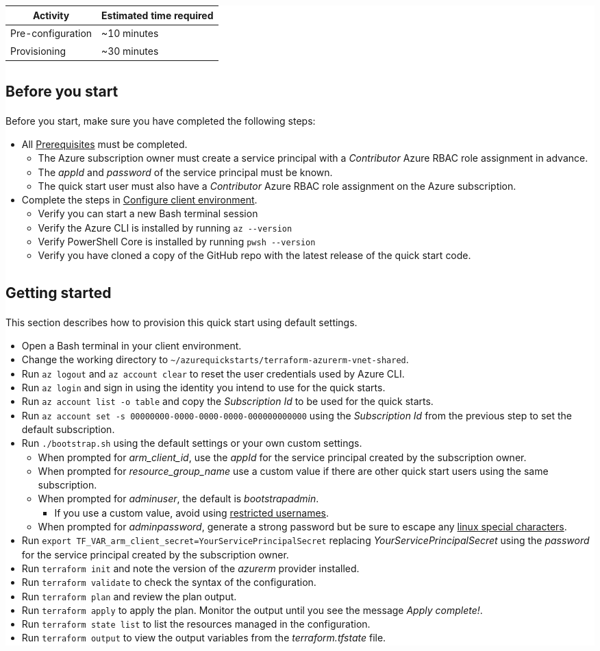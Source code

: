 Activity | Estimated time required
--- | ---
Pre-configuration | ~10 minutes
Provisioning | ~30 minutes

## Before you start

Before you start, make sure you have completed the following steps:

* All [Prerequisites](../README.md#Prerequisites) must be completed.
  * The Azure subscription owner must create a service principal with a *Contributor* Azure RBAC role assignment in advance.
  * The *appId* and *password* of the service principal must be known.
  * The quick start user must also have a *Contributor* Azure RBAC role assignment on the Azure subscription.
* Complete the steps in [Configure client environment](../README.md#configure-client-environment).
  * Verify you can start a new Bash terminal session
  * Verify the Azure CLI is installed by running `az --version`
  * Verify PowerShell Core is installed by running `pwsh --version`
  * Verify you have cloned a copy of the GitHub repo with the latest release of the quick start code.

## Getting started

This section describes how to provision this quick start using default settings.

* Open a Bash terminal in your client environment.
* Change the working directory to `~/azurequickstarts/terraform-azurerm-vnet-shared`.
* Run `az logout` and `az account clear` to reset the user credentials used by Azure CLI.
* Run `az login` and sign in using the identity you intend to use for the quick starts.
* Run `az account list -o table` and copy the *Subscription Id* to be used for the quick starts.
* Run `az account set -s 00000000-0000-0000-0000-000000000000` using the *Subscription Id* from the previous step to set the default subscription.
* Run `./bootstrap.sh` using the default settings or your own custom settings.
  * When prompted for *arm_client_id*, use the *appId* for the service principal created by the subscription owner.
  * When prompted for *resource_group_name* use a custom value if there are other quick start users using the same subscription.
  * When prompted for *adminuser*, the default is *bootstrapadmin*.
    * If you use a custom value, avoid using [restricted usernames](https://docs.microsoft.com/en-us/azure/virtual-machines/windows/faq#what-are-the-username-requirements-when-creating-a-vm-).
  * When prompted for *adminpassword*, generate a strong password but be sure to escape any [linux special characters](https://tldp.org/LDP/abs/html/special-chars.html).
* Run `export TF_VAR_arm_client_secret=YourServicePrincipalSecret` replacing *YourServicePrincipalSecret* using the *password* for the service principal created by the subscription owner.
* Run `terraform init` and note the version of the *azurerm* provider installed.
* Run `terraform validate` to check the syntax of the configuration.
* Run `terraform plan` and review the plan output.
* Run `terraform apply` to apply the plan. Monitor the output until you see the message *Apply complete!*.
* Run `terraform state list` to list the resources managed in the configuration.
* Run `terraform output` to view the output variables from the *terraform.tfstate* file.
